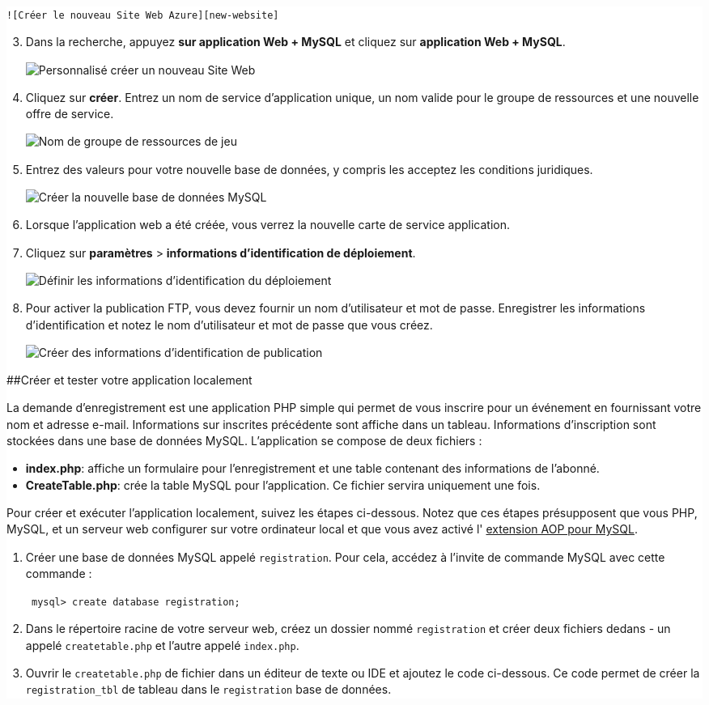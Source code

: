     ![Créer le nouveau Site Web Azure][new-website]

3. Dans la recherche, appuyez **sur application Web + MySQL** et cliquez sur **application Web + MySQL**.

    ![Personnalisé créer un nouveau Site Web][custom-create]

4. Cliquez sur **créer**. Entrez un nom de service d’application unique, un nom valide pour le groupe de ressources et une nouvelle offre de service.

    ![Nom de groupe de ressources de jeu][resource-group]


6. Entrez des valeurs pour votre nouvelle base de données, y compris les acceptez les conditions juridiques.

    ![Créer la nouvelle base de données MySQL][new-mysql-db]
    
7. Lorsque l’application web a été créée, vous verrez la nouvelle carte de service application.


6. Cliquez sur **paramètres** > **informations d’identification de déploiement**. 

    ![Définir les informations d’identification du déploiement][set-deployment-credentials]

7. Pour activer la publication FTP, vous devez fournir un nom d’utilisateur et mot de passe. Enregistrer les informations d’identification et notez le nom d’utilisateur et mot de passe que vous créez.

    ![Créer des informations d’identification de publication][portal-ftp-username-password]

##<a name="build-and-test-your-app-locally"></a>Créer et tester votre application localement

La demande d’enregistrement est une application PHP simple qui permet de vous inscrire pour un événement en fournissant votre nom et adresse e-mail. Informations sur inscrites précédente sont affiche dans un tableau. Informations d’inscription sont stockées dans une base de données MySQL. L’application se compose de deux fichiers :

* **index.php**: affiche un formulaire pour l’enregistrement et une table contenant des informations de l’abonné.
* **CreateTable.php**: crée la table MySQL pour l’application. Ce fichier servira uniquement une fois.

Pour créer et exécuter l’application localement, suivez les étapes ci-dessous. Notez que ces étapes présupposent que vous PHP, MySQL, et un serveur web configurer sur votre ordinateur local et que vous avez activé l' [extension AOP pour MySQL][pdo-mysql].

1. Créer une base de données MySQL appelé `registration`. Pour cela, accédez à l’invite de commande MySQL avec cette commande :

        mysql> create database registration;

2. Dans le répertoire racine de votre serveur web, créez un dossier nommé `registration` et créer deux fichiers dedans - un appelé `createtable.php` et l’autre appelé `index.php`.

3. Ouvrir le `createtable.php` de fichier dans un éditeur de texte ou IDE et ajoutez le code ci-dessous. Ce code permet de créer la `registration_tbl` de tableau dans le `registration` base de données.


[install-php]: http://www.php.net/manual/en/install.php
[install-mysql]: http://dev.mysql.com/doc/refman/5.6/en/installing.html
[pdo-mysql]: http://www.php.net/manual/en/ref.pdo-mysql.php
[localhost-createtable]: http://localhost/tasklist/createtable.php
[localhost-index]: http://localhost/tasklist/index.php
[running-app]: ./media/web-sites-php-mysql-deploy-use-ftp/running_app_2.png
[new-website]: ./media/web-sites-php-mysql-deploy-use-ftp/new_website2.png
[custom-create]: ./media/web-sites-php-mysql-deploy-use-ftp/create_web_mysql.png
[website-details]: ./media/web-sites-php-web-site-mysql-deploy-use-ftp/website_details.jpg
[new-mysql-db]: ./media/web-sites-php-mysql-deploy-use-ftp/create_db.png
[go-to-webapp]: ./media/web-sites-php-mysql-deploy-use-ftp/select_webapp.png
[set-deployment-credentials]: ./media/web-sites-php-mysql-deploy-use-ftp/set_credentials.png
[portal-ftp-username-password]: ./media/web-sites-php-mysql-deploy-use-ftp/save_credentials.png
[resource-group]: ./media/web-sites-php-mysql-deploy-use-ftp/set_group.png
[new-web-app]: ./media/web-sites-php-mysql-deploy-use-ftp/create_wa.png
[select-database]: ./media/web-sites-php-mysql-deploy-use-ftp/select_database.png
[select-resourcegroup]: ./media/web-sites-php-mysql-deploy-use-ftp/select_resourcegroup.png
[select-properties]: ./media/web-sites-php-mysql-deploy-use-ftp/select_properties.png
[note-properties]: ./media/web-sites-php-mysql-deploy-use-ftp/note-properties.png
[connection-string-info]: ./media/web-sites-php-web-site-mysql-deploy-use-ftp/connection_string_info.png
[management-portal]: https://portal.azure.com
[download-publish-profile]: ./media/web-sites-php-mysql-deploy-use-ftp/download_publish_profile_3.png
